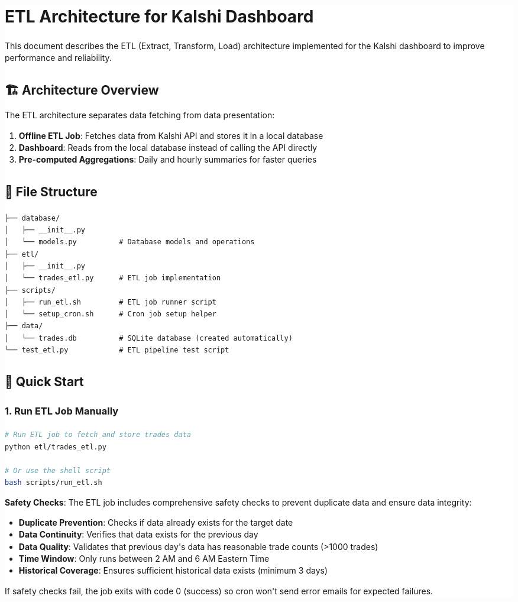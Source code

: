 # ETL Architecture for Kalshi Dashboard

This document describes the ETL (Extract, Transform, Load) architecture implemented for the Kalshi dashboard to improve performance and reliability.

## 🏗️ Architecture Overview

The ETL architecture separates data fetching from data presentation:

1. **Offline ETL Job**: Fetches data from Kalshi API and stores it in a local database
2. **Dashboard**: Reads from the local database instead of calling the API directly
3. **Pre-computed Aggregations**: Daily and hourly summaries for faster queries

## 📁 File Structure

```
├── database/
│   ├── __init__.py
│   └── models.py          # Database models and operations
├── etl/
│   ├── __init__.py
│   └── trades_etl.py      # ETL job implementation
├── scripts/
│   ├── run_etl.sh         # ETL job runner script
│   └── setup_cron.sh      # Cron job setup helper
├── data/
│   └── trades.db          # SQLite database (created automatically)
└── test_etl.py            # ETL pipeline test script
```

## 🚀 Quick Start

### 1. Run ETL Job Manually

```bash
# Run ETL job to fetch and store trades data
python etl/trades_etl.py

# Or use the shell script
bash scripts/run_etl.sh
```

**Safety Checks**: The ETL job includes comprehensive safety checks to prevent duplicate data and ensure data integrity:
- **Duplicate Prevention**: Checks if data already exists for the target date
- **Data Continuity**: Verifies that data exists for the previous day
- **Data Quality**: Validates that previous day's data has reasonable trade counts (>1000 trades)
- **Time Window**: Only runs between 2 AM and 6 AM Eastern Time
- **Historical Coverage**: Ensures sufficient historical data exists (minimum 3 days)

If safety checks fail, the job exits with code 0 (success) so cron won't send error emails for expected failures.
